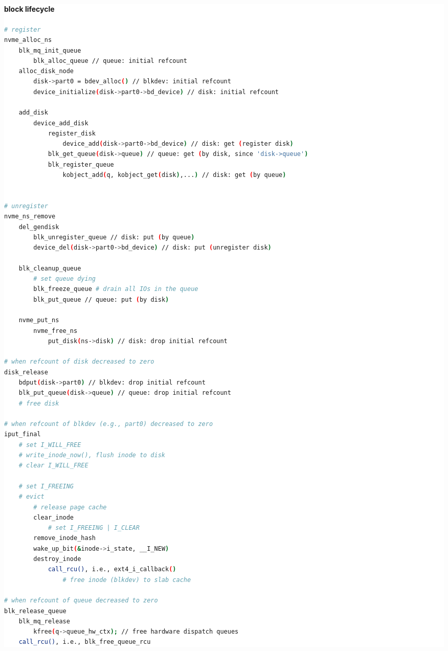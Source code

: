 
#### block lifecycle

```sh
# register
nvme_alloc_ns
    blk_mq_init_queue
        blk_alloc_queue // queue: initial refcount
    alloc_disk_node
        disk->part0 = bdev_alloc() // blkdev: initial refcount
        device_initialize(disk->part0->bd_device) // disk: initial refcount
    
    add_disk
        device_add_disk
            register_disk
                device_add(disk->part0->bd_device) // disk: get (register disk)     
            blk_get_queue(disk->queue) // queue: get (by disk, since 'disk->queue')
            blk_register_queue
                kobject_add(q, kobject_get(disk),...) // disk: get (by queue)


# unregister
nvme_ns_remove
    del_gendisk
        blk_unregister_queue // disk: put (by queue)
        device_del(disk->part0->bd_device) // disk: put (unregister disk)

    blk_cleanup_queue
        # set queue dying
        blk_freeze_queue # drain all IOs in the queue
        blk_put_queue // queue: put (by disk)           

    nvme_put_ns
        nvme_free_ns
            put_disk(ns->disk) // disk: drop initial refcount

# when refcount of disk decreased to zero
disk_release
    bdput(disk->part0) // blkdev: drop initial refcount
    blk_put_queue(disk->queue) // queue: drop initial refcount
    # free disk
    
# when refcount of blkdev (e.g., part0) decreased to zero
iput_final
    # set I_WILL_FREE
    # write_inode_now(), flush inode to disk
    # clear I_WILL_FREE
    
    # set I_FREEING
    # evict
        # release page cache
        clear_inode
            # set I_FREEING | I_CLEAR
        remove_inode_hash
        wake_up_bit(&inode->i_state, __I_NEW)
        destroy_inode
            call_rcu(), i.e., ext4_i_callback()
                # free inode (blkdev) to slab cache

# when refcount of queue decreased to zero
blk_release_queue
    blk_mq_release
        kfree(q->queue_hw_ctx); // free hardware dispatch queues
    call_rcu(), i.e., blk_free_queue_rcu
```